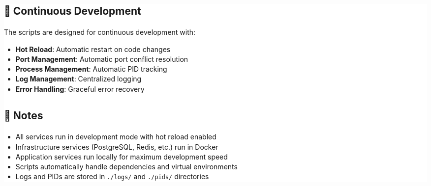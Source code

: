 ## 🔄 Continuous Development

The scripts are designed for continuous development with:
- **Hot Reload**: Automatic restart on code changes
- **Port Management**: Automatic port conflict resolution
- **Process Management**: Automatic PID tracking
- **Log Management**: Centralized logging
- **Error Handling**: Graceful error recovery

## 📝 Notes

- All services run in development mode with hot reload enabled
- Infrastructure services (PostgreSQL, Redis, etc.) run in Docker
- Application services run locally for maximum development speed
- Scripts automatically handle dependencies and virtual environments
- Logs and PIDs are stored in `./logs/` and `./pids/` directories
